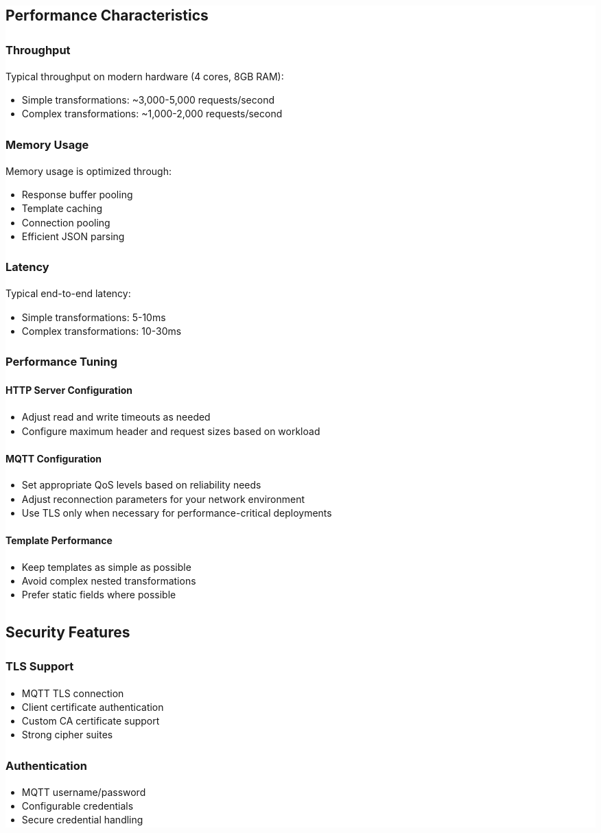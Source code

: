 ## Performance Characteristics

### Throughput
Typical throughput on modern hardware (4 cores, 8GB RAM):
- Simple transformations: ~3,000-5,000 requests/second
- Complex transformations: ~1,000-2,000 requests/second

### Memory Usage
Memory usage is optimized through:
- Response buffer pooling
- Template caching
- Connection pooling
- Efficient JSON parsing

### Latency
Typical end-to-end latency:
- Simple transformations: 5-10ms
- Complex transformations: 10-30ms

### Performance Tuning

#### HTTP Server Configuration
- Adjust read and write timeouts as needed
- Configure maximum header and request sizes based on workload

#### MQTT Configuration
- Set appropriate QoS levels based on reliability needs
- Adjust reconnection parameters for your network environment
- Use TLS only when necessary for performance-critical deployments

#### Template Performance
- Keep templates as simple as possible
- Avoid complex nested transformations
- Prefer static fields where possible

## Security Features

### TLS Support
- MQTT TLS connection
- Client certificate authentication
- Custom CA certificate support
- Strong cipher suites

### Authentication
- MQTT username/password
- Configurable credentials
- Secure credential handling
